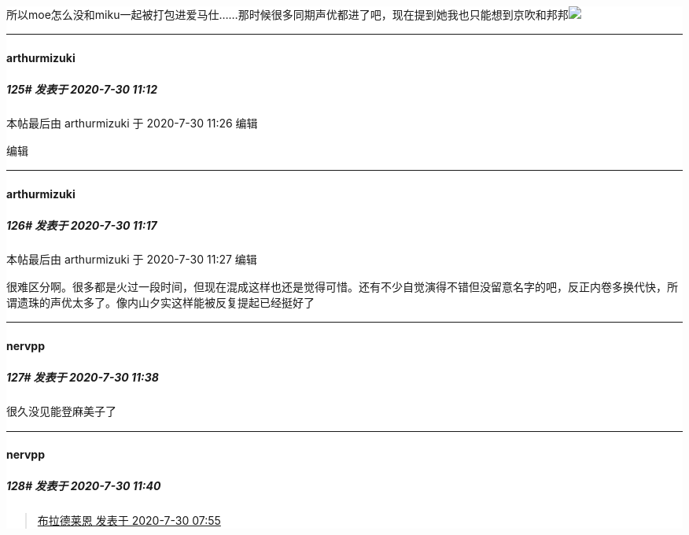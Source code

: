 

所以moe怎么没和miku一起被打包进爱马仕……那时候很多同期声优都进了吧，现在提到她我也只能想到京吹和邦邦<img src="https://static.saraba1st.com/image/smiley/face2017/003.png" referrerpolicy="no-referrer">







*****

####  arthurmizuki  
##### 125#       发表于 2020-7-30 11:12



 本帖最后由 arthurmizuki 于 2020-7-30 11:26 编辑 

编辑







*****

####  arthurmizuki  
##### 126#       发表于 2020-7-30 11:17



 本帖最后由 arthurmizuki 于 2020-7-30 11:27 编辑 

很难区分啊。很多都是火过一段时间，但现在混成这样也还是觉得可惜。还有不少自觉演得不错但没留意名字的吧，反正内卷多换代快，所谓遗珠的声优太多了。像内山夕实这样能被反复提起已经挺好了







*****

####  nervpp  
##### 127#       发表于 2020-7-30 11:38




很久没见能登麻美子了







*****

####  nervpp  
##### 128#       发表于 2020-7-30 11:40



<blockquote><a href="httphttps://bbs.saraba1st.com/2b/forum.php?mod=redirect&amp;goto=findpost&amp;pid=48256126&amp;ptid=1952123" target="_blank">布拉德莱恩 发表于 2020-7-30 07:55</a>

